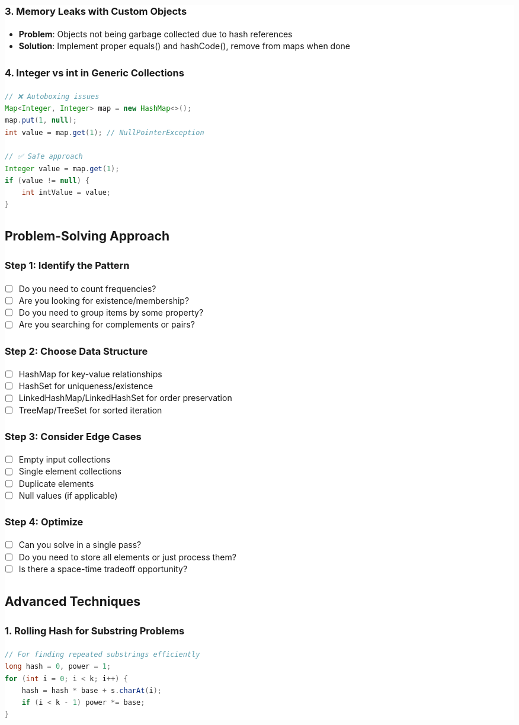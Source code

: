 ### 3. **Memory Leaks with Custom Objects**
- **Problem**: Objects not being garbage collected due to hash references
- **Solution**: Implement proper equals() and hashCode(), remove from maps when done

### 4. **Integer vs int in Generic Collections**
```java
// ❌ Autoboxing issues
Map<Integer, Integer> map = new HashMap<>();
map.put(1, null);
int value = map.get(1); // NullPointerException

// ✅ Safe approach
Integer value = map.get(1);
if (value != null) {
    int intValue = value;
}
```

## Problem-Solving Approach

### Step 1: Identify the Pattern
- [ ] Do you need to count frequencies?
- [ ] Are you looking for existence/membership?
- [ ] Do you need to group items by some property?
- [ ] Are you searching for complements or pairs?

### Step 2: Choose Data Structure
- [ ] HashMap for key-value relationships
- [ ] HashSet for uniqueness/existence
- [ ] LinkedHashMap/LinkedHashSet for order preservation
- [ ] TreeMap/TreeSet for sorted iteration

### Step 3: Consider Edge Cases
- [ ] Empty input collections
- [ ] Single element collections
- [ ] Duplicate elements
- [ ] Null values (if applicable)

### Step 4: Optimize
- [ ] Can you solve in a single pass?
- [ ] Do you need to store all elements or just process them?
- [ ] Is there a space-time tradeoff opportunity?

## Advanced Techniques

### 1. **Rolling Hash for Substring Problems**
```java
// For finding repeated substrings efficiently
long hash = 0, power = 1;
for (int i = 0; i < k; i++) {
    hash = hash * base + s.charAt(i);
    if (i < k - 1) power *= base;
}
```
